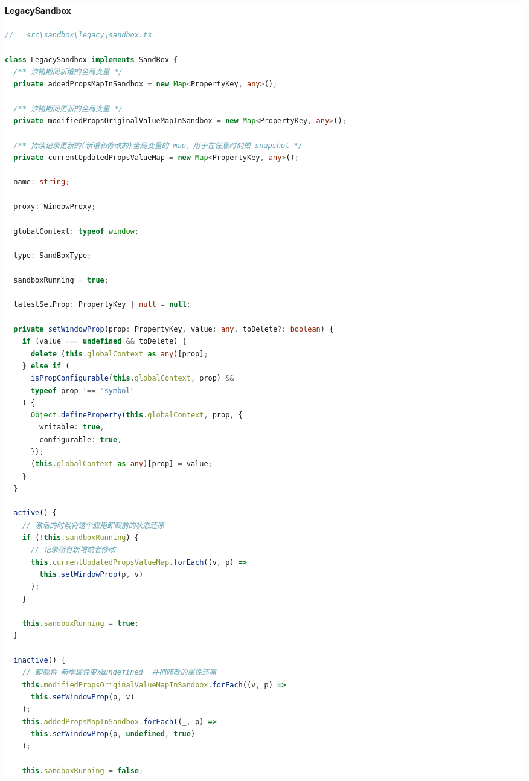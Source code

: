 #### LegacySandbox

```typescript
//   src\sandbox\legacy\sandbox.ts

class LegacySandbox implements SandBox {
  /** 沙箱期间新增的全局变量 */
  private addedPropsMapInSandbox = new Map<PropertyKey, any>();

  /** 沙箱期间更新的全局变量 */
  private modifiedPropsOriginalValueMapInSandbox = new Map<PropertyKey, any>();

  /** 持续记录更新的(新增和修改的)全局变量的 map，用于在任意时刻做 snapshot */
  private currentUpdatedPropsValueMap = new Map<PropertyKey, any>();

  name: string;

  proxy: WindowProxy;

  globalContext: typeof window;

  type: SandBoxType;

  sandboxRunning = true;

  latestSetProp: PropertyKey | null = null;

  private setWindowProp(prop: PropertyKey, value: any, toDelete?: boolean) {
    if (value === undefined && toDelete) {
      delete (this.globalContext as any)[prop];
    } else if (
      isPropConfigurable(this.globalContext, prop) &&
      typeof prop !== "symbol"
    ) {
      Object.defineProperty(this.globalContext, prop, {
        writable: true,
        configurable: true,
      });
      (this.globalContext as any)[prop] = value;
    }
  }

  active() {
    // 激活的时候将这个应用卸载前的状态还原
    if (!this.sandboxRunning) {
      // 记录所有新增或者修改
      this.currentUpdatedPropsValueMap.forEach((v, p) =>
        this.setWindowProp(p, v)
      );
    }

    this.sandboxRunning = true;
  }

  inactive() {
    // 卸载将 新增属性变成undefined  并把修改的属性还原
    this.modifiedPropsOriginalValueMapInSandbox.forEach((v, p) =>
      this.setWindowProp(p, v)
    );
    this.addedPropsMapInSandbox.forEach((_, p) =>
      this.setWindowProp(p, undefined, true)
    );

    this.sandboxRunning = false;
```
